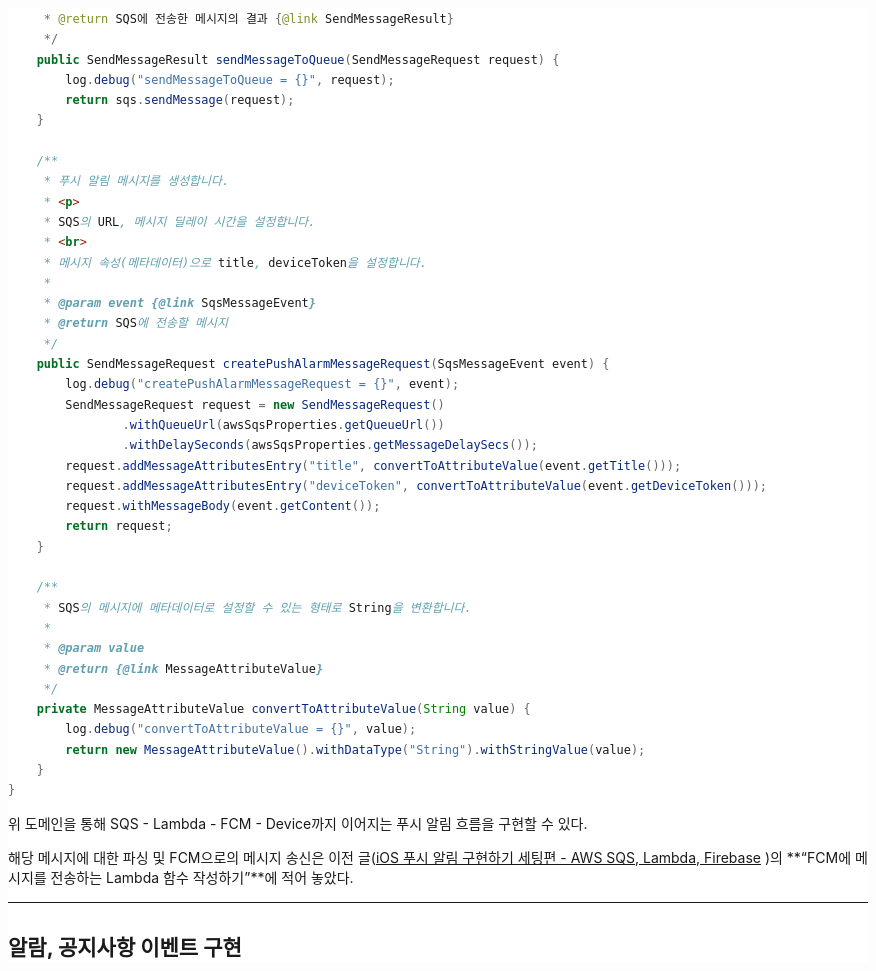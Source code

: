 ```java
	 * @return SQS에 전송한 메시지의 결과 {@link SendMessageResult}
	 */
	public SendMessageResult sendMessageToQueue(SendMessageRequest request) {
		log.debug("sendMessageToQueue = {}", request);
		return sqs.sendMessage(request);
	}

	/**
	 * 푸시 알림 메시지를 생성합니다.
	 * <p>
	 * SQS의 URL, 메시지 딜레이 시간을 설정합니다.
	 * <br>
	 * 메시지 속성(메타데이터)으로 title, deviceToken을 설정합니다.
	 *
	 * @param event {@link SqsMessageEvent}
	 * @return SQS에 전송할 메시지
	 */
	public SendMessageRequest createPushAlarmMessageRequest(SqsMessageEvent event) {
		log.debug("createPushAlarmMessageRequest = {}", event);
		SendMessageRequest request = new SendMessageRequest()
				.withQueueUrl(awsSqsProperties.getQueueUrl())
				.withDelaySeconds(awsSqsProperties.getMessageDelaySecs());
		request.addMessageAttributesEntry("title", convertToAttributeValue(event.getTitle()));
		request.addMessageAttributesEntry("deviceToken", convertToAttributeValue(event.getDeviceToken()));
		request.withMessageBody(event.getContent());
		return request;
	}

	/**
	 * SQS의 메시지에 메타데이터로 설정할 수 있는 형태로 String을 변환합니다.
	 *
	 * @param value
	 * @return {@link MessageAttributeValue}
	 */
	private MessageAttributeValue convertToAttributeValue(String value) {
		log.debug("convertToAttributeValue = {}", value);
		return new MessageAttributeValue().withDataType("String").withStringValue(value);
	}
}
```


위 도메인을 통해 SQS - Lambda - FCM - Device까지 이어지는 푸시 알림 흐름을 구현할 수 있다.


해당 메시지에 대한 파싱 및 FCM으로의 메시지 송신은 이전 글([iOS 푸시 알림 구현하기 세팅편 - AWS SQS, Lambda, Firebase](https://www.notion.so/49ab6ce03ea041f5bd40b58f9d12b62e) )의 **“FCM에 메시지를 전송하는 Lambda 함수 작성하기”**에 적어 놓았다. 


---


## 알람, 공지사항 이벤트 구현
